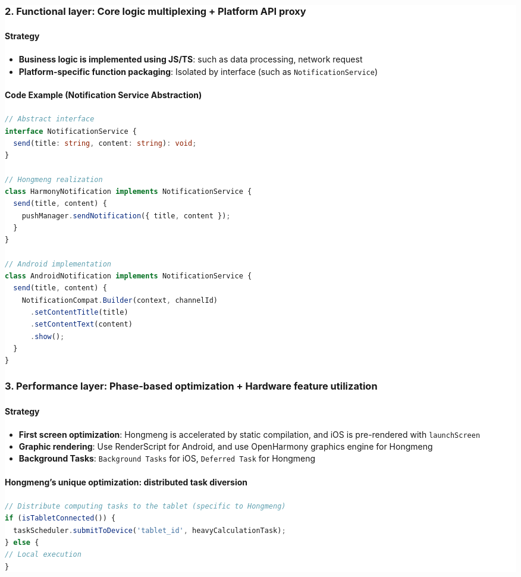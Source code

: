 ### 2. Functional layer: Core logic multiplexing + Platform API proxy
#### Strategy
- **Business logic is implemented using JS/TS**: such as data processing, network request
- **Platform-specific function packaging**: Isolated by interface (such as `NotificationService`)

#### Code Example (Notification Service Abstraction)
```typescript  
// Abstract interface
interface NotificationService {  
  send(title: string, content: string): void;  
}  

// Hongmeng realization
class HarmonyNotification implements NotificationService {  
  send(title, content) {  
    pushManager.sendNotification({ title, content });  
  }  
}  

// Android implementation
class AndroidNotification implements NotificationService {  
  send(title, content) {  
    NotificationCompat.Builder(context, channelId)  
      .setContentTitle(title)  
      .setContentText(content)  
      .show();  
  }  
}  
```  

### 3. Performance layer: Phase-based optimization + Hardware feature utilization
#### Strategy
- **First screen optimization**: Hongmeng is accelerated by static compilation, and iOS is pre-rendered with `launchScreen`
- **Graphic rendering**: Use RenderScript for Android, and use OpenHarmony graphics engine for Hongmeng
- **Background Tasks**: `Background Tasks` for iOS, `Deferred Task` for Hongmeng

#### Hongmeng’s unique optimization: distributed task diversion
```typescript  
// Distribute computing tasks to the tablet (specific to Hongmeng)
if (isTabletConnected()) {  
  taskScheduler.submitToDevice('tablet_id', heavyCalculationTask);  
} else {  
// Local execution
}  
```  
